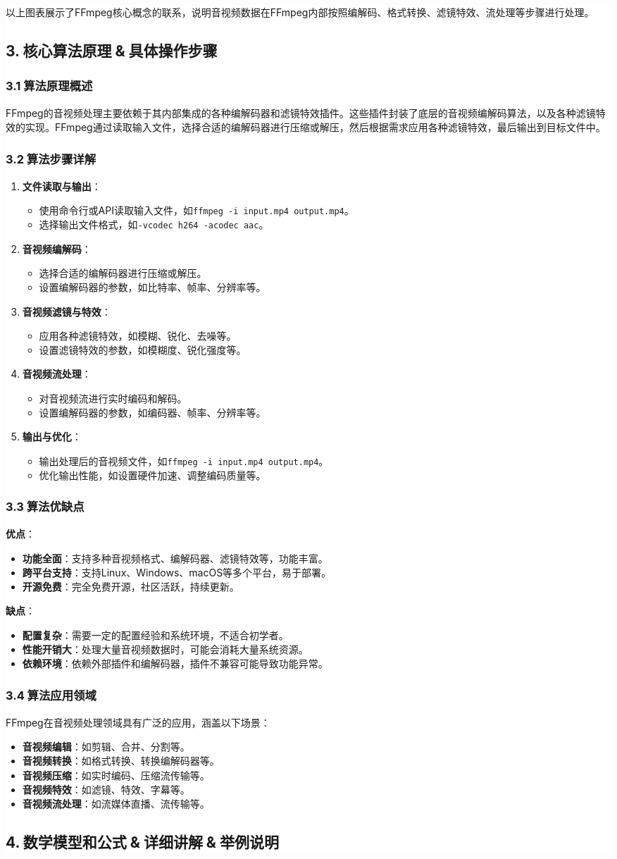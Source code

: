 以上图表展示了FFmpeg核心概念的联系，说明音视频数据在FFmpeg内部按照编解码、格式转换、滤镜特效、流处理等步骤进行处理。

## 3. 核心算法原理 & 具体操作步骤

### 3.1 算法原理概述

FFmpeg的音视频处理主要依赖于其内部集成的各种编解码器和滤镜特效插件。这些插件封装了底层的音视频编解码算法，以及各种滤镜特效的实现。FFmpeg通过读取输入文件，选择合适的编解码器进行压缩或解压，然后根据需求应用各种滤镜特效，最后输出到目标文件中。

### 3.2 算法步骤详解

1. **文件读取与输出**：
   - 使用命令行或API读取输入文件，如`ffmpeg -i input.mp4 output.mp4`。
   - 选择输出文件格式，如`-vcodec h264 -acodec aac`。

2. **音视频编解码**：
   - 选择合适的编解码器进行压缩或解压。
   - 设置编解码器的参数，如比特率、帧率、分辨率等。

3. **音视频滤镜与特效**：
   - 应用各种滤镜特效，如模糊、锐化、去噪等。
   - 设置滤镜特效的参数，如模糊度、锐化强度等。

4. **音视频流处理**：
   - 对音视频流进行实时编码和解码。
   - 设置编解码器的参数，如编码器、帧率、分辨率等。

5. **输出与优化**：
   - 输出处理后的音视频文件，如`ffmpeg -i input.mp4 output.mp4`。
   - 优化输出性能，如设置硬件加速、调整编码质量等。

### 3.3 算法优缺点

**优点**：
- **功能全面**：支持多种音视频格式、编解码器、滤镜特效等，功能丰富。
- **跨平台支持**：支持Linux、Windows、macOS等多个平台，易于部署。
- **开源免费**：完全免费开源，社区活跃，持续更新。

**缺点**：
- **配置复杂**：需要一定的配置经验和系统环境，不适合初学者。
- **性能开销大**：处理大量音视频数据时，可能会消耗大量系统资源。
- **依赖环境**：依赖外部插件和编解码器，插件不兼容可能导致功能异常。

### 3.4 算法应用领域

FFmpeg在音视频处理领域具有广泛的应用，涵盖以下场景：

- **音视频编辑**：如剪辑、合并、分割等。
- **音视频转换**：如格式转换、转换编解码器等。
- **音视频压缩**：如实时编码、压缩流传输等。
- **音视频特效**：如滤镜、特效、字幕等。
- **音视频流处理**：如流媒体直播、流传输等。

## 4. 数学模型和公式 & 详细讲解 & 举例说明
